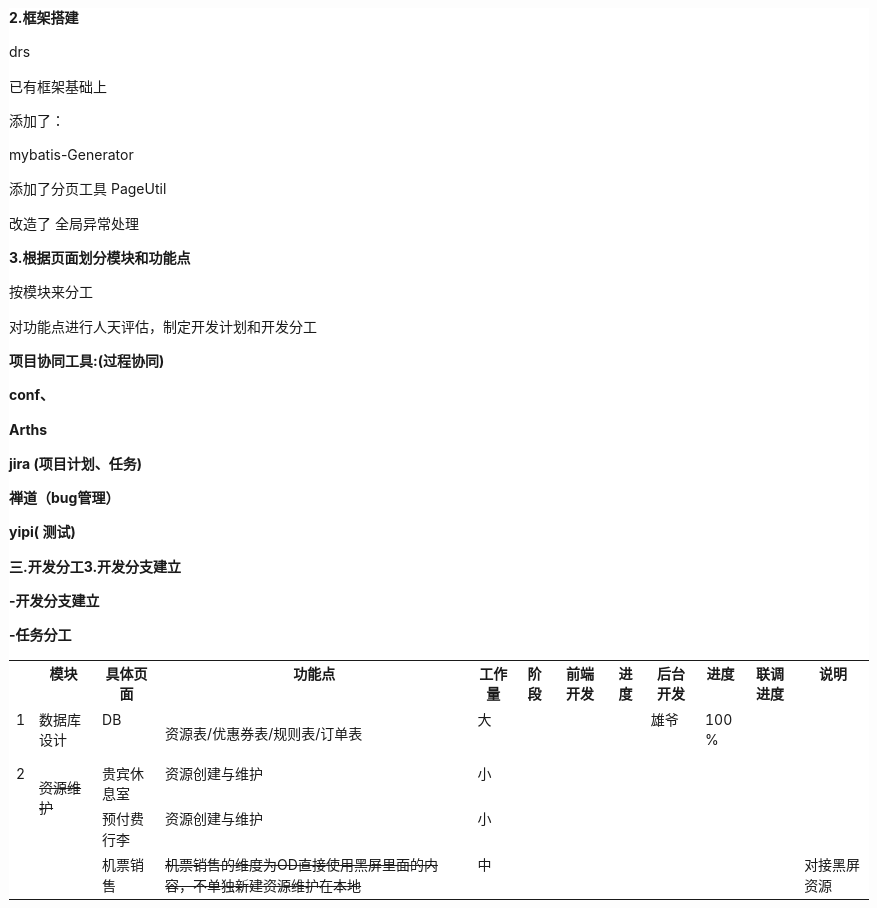 <a name="dl1j-1670441523920"></a>**2.框架搭建**

<a name="zafz-1645624175669"></a>drs

<a name="gx9r-1645624175670"></a>已有框架基础上

<a name="5e7v-1645624175670"></a>添加了：

<a name="xscc-1645624175670"></a>mybatis-Generator

<a name="xzwz-1645624175670"></a>添加了分页工具 PageUtil

<a name="pcmx-1645624175670"></a>改造了 全局异常处理

<a name="rpco-1645624175665"></a>**3.根据页面划分模块和功能点**  

<a name="4l2u-1645624175665"></a>按模块来分工

<a name="i6d4-1645624175666"></a>对功能点进行人天评估，制定开发计划和开发分工

<a name="7fl1-1653445821697"></a>**项目协同工具:(过程协同)**

<a name="adin-1699846118535"></a>**conf、**

<a name="6dxd-1699846160582"></a>**Arths**

<a name="pher-1699846119684"></a>**jira (项目计划、任务)**   

<a name="zkzt-1699846121236"></a>**禅道（bug管理）**

<a name="supa-1699846122320"></a> **yipi( 测试)**  

<a name="gicp-1646027564182"></a>  **三.开发分工3.开发分支建立** 

<a name="6wr7-1699846323525"></a>**-开发分支建立**

<a name="lkrh-1699846328890"></a>**-任务分工**

<table><tr><th></th><th><a name="kbs6-1646027566364"></a><a name="judw-1646027566367"></a>模块</th><th><a name="w0bq-1646027566370"></a>具体页面</th><th><a name="dcwt-1646027566373"></a>功能点</th><th><a name="kcrs-1646027566376"></a>工作量</th><th><a name="owar-1646027566380"></a>阶段</th><th><a name="qv1k-1646027566383"></a>前端开发</th><th><a name="woeq-1646027566386"></a>进度</th><th><a name="n86k-1646027566389"></a>后台开发</th><th><a name="9mw1-1646027566392"></a>进度</th><th><a name="ljbc-1646027566395"></a>联调进度</th><th><a name="tivs-1646027566398"></a>说明</th></tr>
<tr><td><a name="iicg-1646027566402"></a>1</td><td><a name="cztk-1646027566405"></a>数据库设计</td><td><a name="tohp-1646027566408"></a>DB</td><td><p><a name="xzzv-1646027566411"></a>资源表/优惠券表/规则表/订单表</p><p></p></td><td><a name="sm64-1646027566414"></a><a name="w3t9-1646027566417"></a>大</td><td></td><td></td><td></td><td><a name="fuky-1646027566420"></a><a name="nzjk-1646027566423"></a><a name="v0kx-1646027566426"></a><a name="r2q6-1646027566429"></a>雄爷</td><td><a name="ukfj-1646027566432"></a>100%</td><td></td><td></td></tr>
<tr><td rowspan="3"><a name="qrgt-1646027566435"></a><a name="33j1-1646027566438"></a><a name="knaj-1646027566442"></a>2</td><td rowspan="3"><p><a name="ccdl-1646027566445"></a><s>资源维护</s></p><p></p><p></p><p></p><p></p></td><td><a name="o64s-1646027566448"></a><a name="jrp7-1646027566450"></a><a name="juba-1646027566452"></a><a name="z88r-1646027566454"></a><a name="mi5t-1646027566457"></a>贵宾休息室</td><td><a name="3u9c-1646027566460"></a>资源创建与维护</td><td><a name="qh2g-1646027566463"></a>小</td><td></td><td></td><td></td><td></td><td></td><td></td><td></td></tr>
<tr><td><a name="r4iw-1646027566466"></a><a name="yfdl-1646027566469"></a><a name="4k5b-1646027566472"></a><a name="huod-1646027566475"></a><a name="s3mz-1646027566478"></a><a name="crqa-1646027566481"></a><a name="qjxq-1646027566485"></a><a name="vesq-1646027566489"></a>预付费行李</td><td><a name="ocpo-1646027566492"></a>资源创建与维护</td><td><a name="8jzg-1646027566495"></a>小</td><td></td><td></td><td></td><td></td><td></td><td></td><td></td></tr>
<tr><td><a name="qvos-1646027566498"></a><a name="qksg-1646027566501"></a><a name="61c3-1646027566504"></a><a name="mjk7-1646027566507"></a><a name="xfjo-1646027566510"></a><a name="ta4b-1646027566513"></a><a name="v6he-1646027566516"></a><a name="uk8z-1646027566521"></a>机票销售</td><td><a name="wjeb-1646027566524"></a><s>机票销售的维度为OD直接使用黑屏里面的内容，不单独新建资源维护在本地</s></td><td><a name="b9xq-1646027566527"></a>中</td><td></td><td></td><td></td><td></td><td></td><td></td><td><a name="t6uj-1646027566530"></a><a name="xxe4-1646027566533"></a><a name="frnx-1646027566536"></a><a name="9ycr-1646027566539"></a><a name="expb-1646027566542"></a><a name="fwte-1646027566545"></a><a name="pjmw-1646027566548"></a>对接黑屏资源</td></tr>